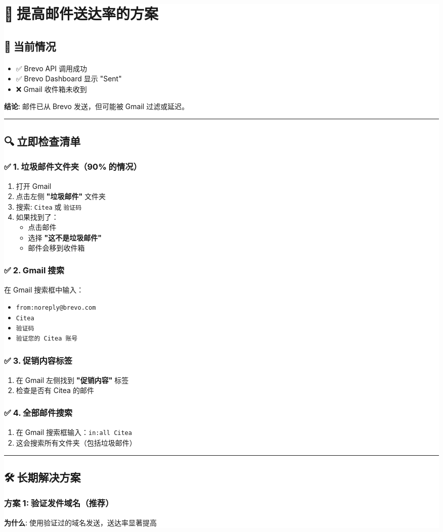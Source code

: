 # 📧 提高邮件送达率的方案

## 🎯 当前情况

- ✅ Brevo API 调用成功
- ✅ Brevo Dashboard 显示 "Sent"
- ❌ Gmail 收件箱未收到

**结论**: 邮件已从 Brevo 发送，但可能被 Gmail 过滤或延迟。

---

## 🔍 立即检查清单

### ✅ 1. 垃圾邮件文件夹（90% 的情况）

1. 打开 Gmail
2. 点击左侧 **"垃圾邮件"** 文件夹
3. 搜索: `Citea` 或 `验证码`
4. 如果找到了：
   - 点击邮件
   - 选择 **"这不是垃圾邮件"**
   - 邮件会移到收件箱

### ✅ 2. Gmail 搜索

在 Gmail 搜索框中输入：
- `from:noreply@brevo.com`
- `Citea`
- `验证码`
- `验证您的 Citea 账号`

### ✅ 3. 促销内容标签

1. 在 Gmail 左侧找到 **"促销内容"** 标签
2. 检查是否有 Citea 的邮件

### ✅ 4. 全部邮件搜索

1. 在 Gmail 搜索框输入：`in:all Citea`
2. 这会搜索所有文件夹（包括垃圾邮件）

---

## 🛠️ 长期解决方案

### 方案 1: 验证发件域名（推荐）

**为什么**: 使用验证过的域名发送，送达率显著提高
